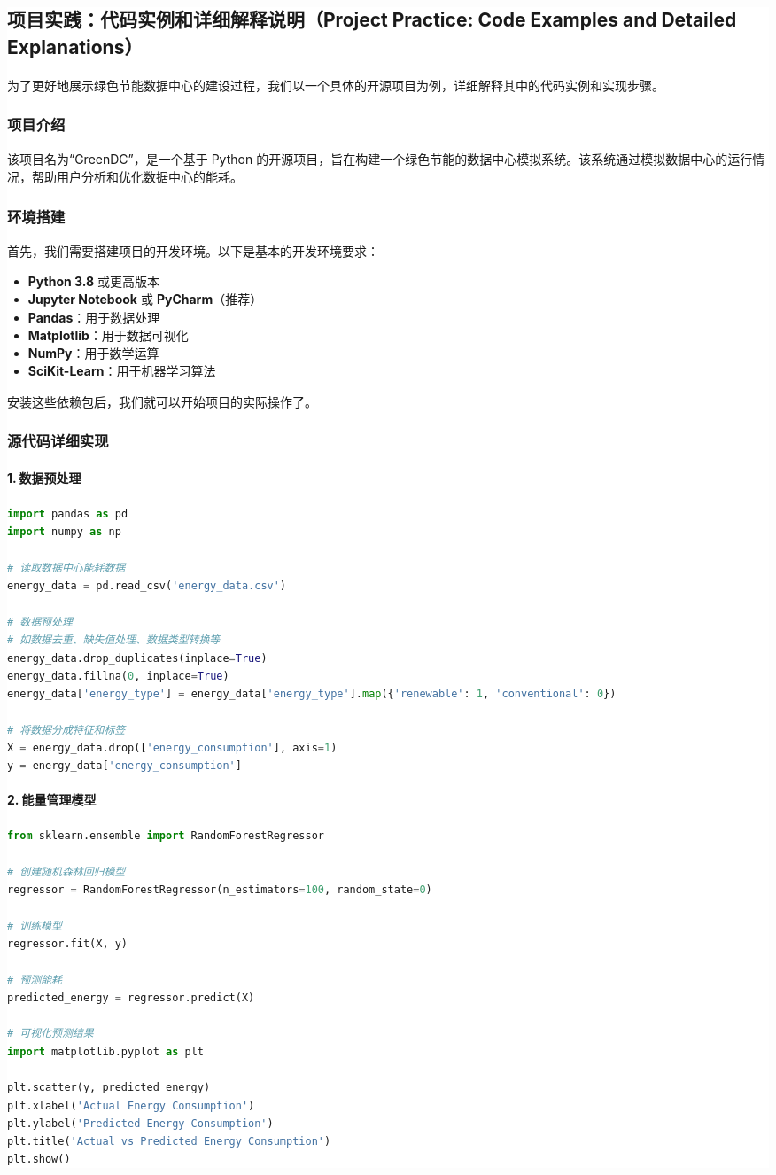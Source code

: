 ## 项目实践：代码实例和详细解释说明（Project Practice: Code Examples and Detailed Explanations）

为了更好地展示绿色节能数据中心的建设过程，我们以一个具体的开源项目为例，详细解释其中的代码实例和实现步骤。

### 项目介绍

该项目名为“GreenDC”，是一个基于 Python 的开源项目，旨在构建一个绿色节能的数据中心模拟系统。该系统通过模拟数据中心的运行情况，帮助用户分析和优化数据中心的能耗。

### 环境搭建

首先，我们需要搭建项目的开发环境。以下是基本的开发环境要求：

- **Python 3.8** 或更高版本
- **Jupyter Notebook** 或 **PyCharm**（推荐）
- **Pandas**：用于数据处理
- **Matplotlib**：用于数据可视化
- **NumPy**：用于数学运算
- **SciKit-Learn**：用于机器学习算法

安装这些依赖包后，我们就可以开始项目的实际操作了。

### 源代码详细实现

#### 1. 数据预处理

```python
import pandas as pd
import numpy as np

# 读取数据中心能耗数据
energy_data = pd.read_csv('energy_data.csv')

# 数据预处理
# 如数据去重、缺失值处理、数据类型转换等
energy_data.drop_duplicates(inplace=True)
energy_data.fillna(0, inplace=True)
energy_data['energy_type'] = energy_data['energy_type'].map({'renewable': 1, 'conventional': 0})

# 将数据分成特征和标签
X = energy_data.drop(['energy_consumption'], axis=1)
y = energy_data['energy_consumption']
```

#### 2. 能量管理模型

```python
from sklearn.ensemble import RandomForestRegressor

# 创建随机森林回归模型
regressor = RandomForestRegressor(n_estimators=100, random_state=0)

# 训练模型
regressor.fit(X, y)

# 预测能耗
predicted_energy = regressor.predict(X)

# 可视化预测结果
import matplotlib.pyplot as plt

plt.scatter(y, predicted_energy)
plt.xlabel('Actual Energy Consumption')
plt.ylabel('Predicted Energy Consumption')
plt.title('Actual vs Predicted Energy Consumption')
plt.show()
```